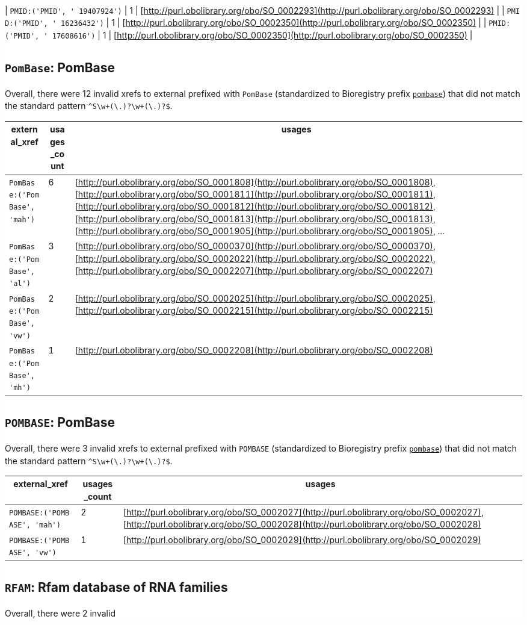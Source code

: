 | `PMID:('PMID', ' 19407924')`              |              1 | [http://purl.obolibrary.org/obo/SO_0002293](http://purl.obolibrary.org/obo/SO_0002293)                                                                                                                                                                                                                                                                                                                                                                 |
| `PMID:('PMID', ' 16236432')`              |              1 | [http://purl.obolibrary.org/obo/SO_0002350](http://purl.obolibrary.org/obo/SO_0002350)                                                                                                                                                                                                                                                                                                                                                                 |
| `PMID:('PMID', ' 17608616')`              |              1 | [http://purl.obolibrary.org/obo/SO_0002350](http://purl.obolibrary.org/obo/SO_0002350)                                                                                                                                                                                                                                                                                                                                                                 |

## `PomBase`: PomBase

Overall, there were 12 invalid
xrefs to external prefixed with `PomBase` (standardized to Bioregistry
prefix [`pombase`](https://bioregistry.io/pombase)) that
did not match the standard pattern `^S\w+(\.)?\w+(\.)?$`.

| external_xref                |   usages_count | usages                                                                                                                                                                                                                                                                                                                                                                                                                                                      |
|------------------------------|----------------|-------------------------------------------------------------------------------------------------------------------------------------------------------------------------------------------------------------------------------------------------------------------------------------------------------------------------------------------------------------------------------------------------------------------------------------------------------------|
| `PomBase:('PomBase', 'mah')` |              6 | [http://purl.obolibrary.org/obo/SO_0001808](http://purl.obolibrary.org/obo/SO_0001808), [http://purl.obolibrary.org/obo/SO_0001811](http://purl.obolibrary.org/obo/SO_0001811), [http://purl.obolibrary.org/obo/SO_0001812](http://purl.obolibrary.org/obo/SO_0001812), [http://purl.obolibrary.org/obo/SO_0001813](http://purl.obolibrary.org/obo/SO_0001813), [http://purl.obolibrary.org/obo/SO_0001905](http://purl.obolibrary.org/obo/SO_0001905), ... |
| `PomBase:('PomBase', 'al')`  |              3 | [http://purl.obolibrary.org/obo/SO_0000370](http://purl.obolibrary.org/obo/SO_0000370), [http://purl.obolibrary.org/obo/SO_0002022](http://purl.obolibrary.org/obo/SO_0002022), [http://purl.obolibrary.org/obo/SO_0002207](http://purl.obolibrary.org/obo/SO_0002207)                                                                                                                                                                                      |
| `PomBase:('PomBase', 'vw')`  |              2 | [http://purl.obolibrary.org/obo/SO_0002025](http://purl.obolibrary.org/obo/SO_0002025), [http://purl.obolibrary.org/obo/SO_0002215](http://purl.obolibrary.org/obo/SO_0002215)                                                                                                                                                                                                                                                                              |
| `PomBase:('PomBase', 'mh')`  |              1 | [http://purl.obolibrary.org/obo/SO_0002208](http://purl.obolibrary.org/obo/SO_0002208)                                                                                                                                                                                                                                                                                                                                                                      |

## `POMBASE`: PomBase

Overall, there were 3 invalid
xrefs to external prefixed with `POMBASE` (standardized to Bioregistry
prefix [`pombase`](https://bioregistry.io/pombase)) that
did not match the standard pattern `^S\w+(\.)?\w+(\.)?$`.

| external_xref                |   usages_count | usages                                                                                                                                                                         |
|------------------------------|----------------|--------------------------------------------------------------------------------------------------------------------------------------------------------------------------------|
| `POMBASE:('POMBASE', 'mah')` |              2 | [http://purl.obolibrary.org/obo/SO_0002027](http://purl.obolibrary.org/obo/SO_0002027), [http://purl.obolibrary.org/obo/SO_0002028](http://purl.obolibrary.org/obo/SO_0002028) |
| `POMBASE:('POMBASE', 'vw')`  |              1 | [http://purl.obolibrary.org/obo/SO_0002029](http://purl.obolibrary.org/obo/SO_0002029)                                                                                         |

## `RFAM`: Rfam database of RNA families

Overall, there were 2 invalid